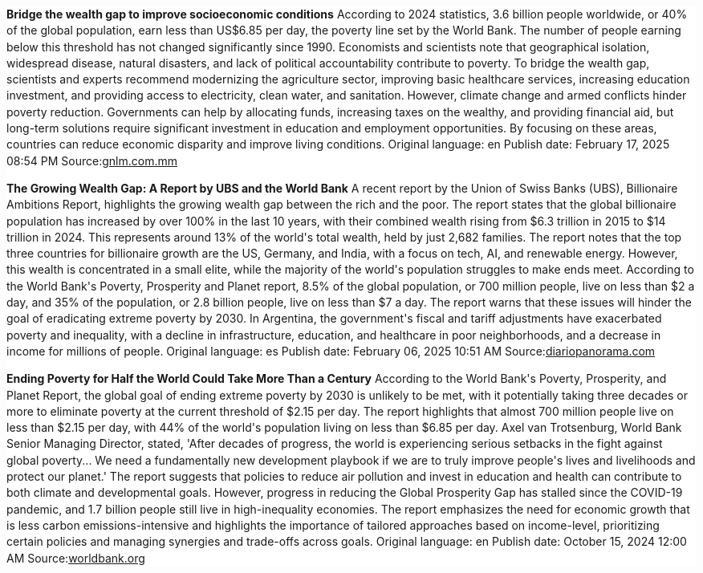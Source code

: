 **Bridge the wealth gap to improve socioeconomic conditions**
According to 2024 statistics, 3.6 billion people worldwide, or 40% of the global population, earn less than US$6.85 per day, the poverty line set by the World Bank. The number of people earning below this threshold has not changed significantly since 1990. Economists and scientists note that geographical isolation, widespread disease, natural disasters, and lack of political accountability contribute to poverty. To bridge the wealth gap, scientists and experts recommend modernizing the agriculture sector, improving basic healthcare services, increasing education investment, and providing access to electricity, clean water, and sanitation. However, climate change and armed conflicts hinder poverty reduction. Governments can help by allocating funds, increasing taxes on the wealthy, and providing financial aid, but long-term solutions require significant investment in education and employment opportunities. By focusing on these areas, countries can reduce economic disparity and improve living conditions.
Original language: en
Publish date: February 17, 2025 08:54 PM
Source:[gnlm.com.mm](https://www.gnlm.com.mm/bridge-the-wealth-gap-to-improve-socioeconomic-conditions/#article-title)

**The Growing Wealth Gap: A Report by UBS and the World Bank**
A recent report by the Union of Swiss Banks (UBS), Billionaire Ambitions Report, highlights the growing wealth gap between the rich and the poor. The report states that the global billionaire population has increased by over 100% in the last 10 years, with their combined wealth rising from $6.3 trillion in 2015 to $14 trillion in 2024. This represents around 13% of the world's total wealth, held by just 2,682 families. The report notes that the top three countries for billionaire growth are the US, Germany, and India, with a focus on tech, AI, and renewable energy. However, this wealth is concentrated in a small elite, while the majority of the world's population struggles to make ends meet. According to the World Bank's Poverty, Prosperity and Planet report, 8.5% of the global population, or 700 million people, live on less than $2 a day, and 35% of the population, or 2.8 billion people, live on less than $7 a day. The report warns that these issues will hinder the goal of eradicating extreme poverty by 2030. In Argentina, the government's fiscal and tariff adjustments have exacerbated poverty and inequality, with a decline in infrastructure, education, and healthcare in poor neighborhoods, and a decrease in income for millions of people.
Original language: es
Publish date: February 06, 2025 10:51 AM
Source:[diariopanorama.com](https://www.diariopanorama.com/noticia/508061/mundo-argentina-grandes-desigualdades-economicas)

**Ending Poverty for Half the World Could Take More Than a Century**
According to the World Bank's Poverty, Prosperity, and Planet Report, the global goal of ending extreme poverty by 2030 is unlikely to be met, with it potentially taking three decades or more to eliminate poverty at the current threshold of $2.15 per day. The report highlights that almost 700 million people live on less than $2.15 per day, with 44% of the world's population living on less than $6.85 per day. Axel van Trotsenburg, World Bank Senior Managing Director, stated, 'After decades of progress, the world is experiencing serious setbacks in the fight against global poverty... We need a fundamentally new development playbook if we are to truly improve people's lives and livelihoods and protect our planet.' The report suggests that policies to reduce air pollution and invest in education and health can contribute to both climate and developmental goals. However, progress in reducing the Global Prosperity Gap has stalled since the COVID-19 pandemic, and 1.7 billion people still live in high-inequality economies. The report emphasizes the need for economic growth that is less carbon emissions-intensive and highlights the importance of tailored approaches based on income-level, prioritizing certain policies and managing synergies and trade-offs across goals.
Original language: en
Publish date: October 15, 2024 12:00 AM
Source:[worldbank.org](https://www.worldbank.org/en/news/press-release/2024/10/15/ending-poverty-for-half-the-world-could-take-more-than-a-century)
